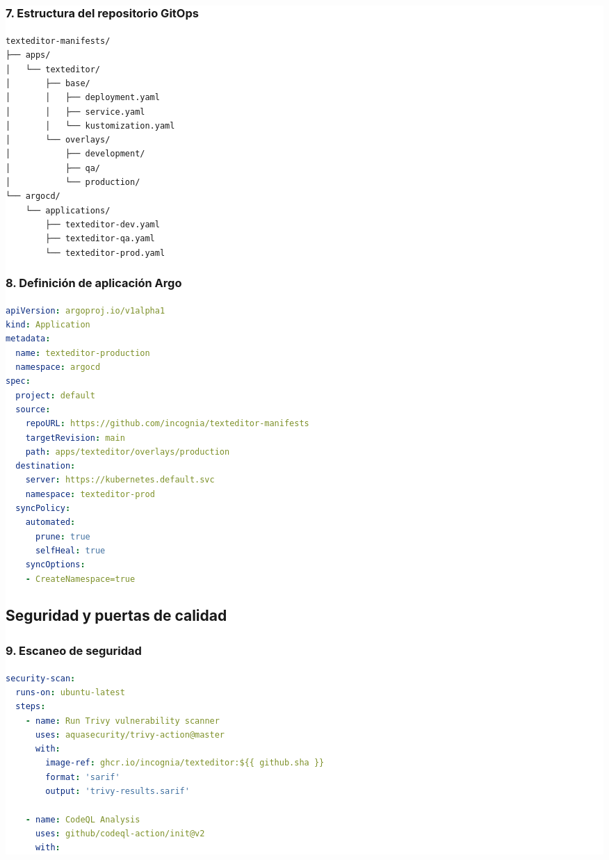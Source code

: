 ### 7. Estructura del repositorio GitOps

```
texteditor-manifests/
├── apps/
│   └── texteditor/
│       ├── base/
│       │   ├── deployment.yaml
│       │   ├── service.yaml
│       │   └── kustomization.yaml
│       └── overlays/
│           ├── development/
│           ├── qa/
│           └── production/
└── argocd/
    └── applications/
        ├── texteditor-dev.yaml
        ├── texteditor-qa.yaml
        └── texteditor-prod.yaml
```

### 8. Definición de aplicación Argo

```yaml
apiVersion: argoproj.io/v1alpha1
kind: Application
metadata:
  name: texteditor-production
  namespace: argocd
spec:
  project: default
  source:
    repoURL: https://github.com/incognia/texteditor-manifests
    targetRevision: main
    path: apps/texteditor/overlays/production
  destination:
    server: https://kubernetes.default.svc
    namespace: texteditor-prod
  syncPolicy:
    automated:
      prune: true
      selfHeal: true
    syncOptions:
    - CreateNamespace=true
```

## Seguridad y puertas de calidad

### 9. Escaneo de seguridad

```yaml
security-scan:
  runs-on: ubuntu-latest
  steps:
    - name: Run Trivy vulnerability scanner
      uses: aquasecurity/trivy-action@master
      with:
        image-ref: ghcr.io/incognia/texteditor:${{ github.sha }}
        format: 'sarif'
        output: 'trivy-results.sarif'
    
    - name: CodeQL Analysis
      uses: github/codeql-action/init@v2
      with:
```